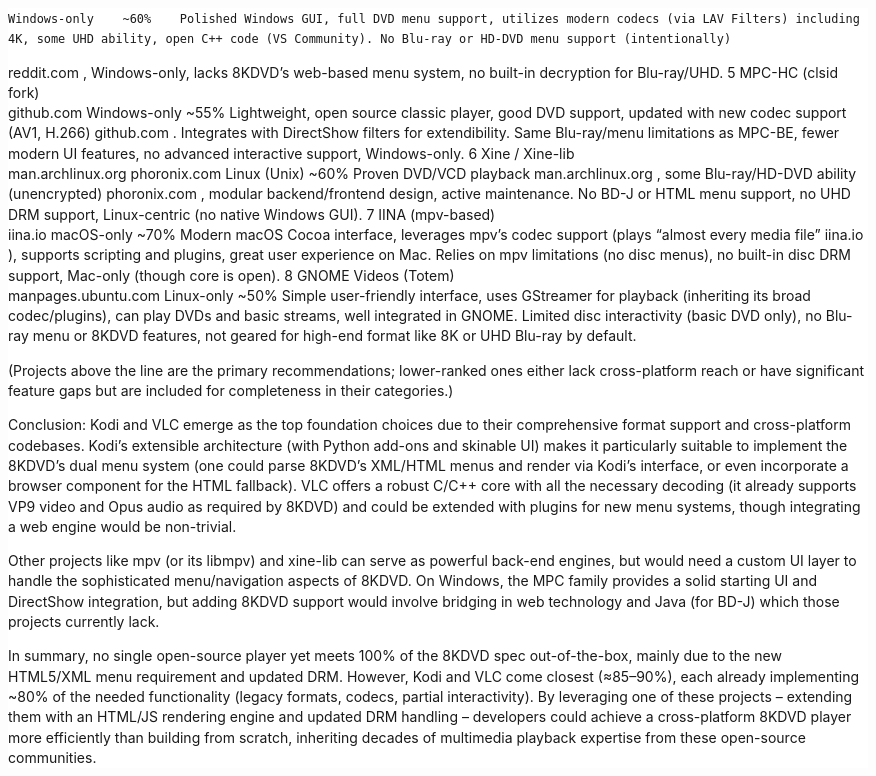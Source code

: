 	Windows-only	~60%	Polished Windows GUI, full DVD menu support, utilizes modern codecs (via LAV Filters) including 4K, some UHD ability, open C++ code (VS Community).	No Blu-ray or HD-DVD menu support (intentionally)
reddit.com
, Windows-only, lacks 8KDVD’s web-based menu system, no built-in decryption for Blu-ray/UHD.
5	MPC-HC (clsid fork)<br/>
github.com
	Windows-only	~55%	Lightweight, open source classic player, good DVD support, updated with new codec support (AV1, H.266)
github.com
. Integrates with DirectShow filters for extendibility.	Same Blu-ray/menu limitations as MPC-BE, fewer modern UI features, no advanced interactive support, Windows-only.
6	Xine / Xine-lib<br/>
man.archlinux.org
phoronix.com
	Linux (Unix)	~60%	Proven DVD/VCD playback
man.archlinux.org
, some Blu-ray/HD-DVD ability (unencrypted)
phoronix.com
, modular backend/frontend design, active maintenance.	No BD-J or HTML menu support, no UHD DRM support, Linux-centric (no native Windows GUI).
7	IINA (mpv-based)<br/>
iina.io
	macOS-only	~70%	Modern macOS Cocoa interface, leverages mpv’s codec support (plays “almost every media file”
iina.io
), supports scripting and plugins, great user experience on Mac.	Relies on mpv limitations (no disc menus), no built-in disc DRM support, Mac-only (though core is open).
8	GNOME Videos (Totem)<br/>
manpages.ubuntu.com
	Linux-only	~50%	Simple user-friendly interface, uses GStreamer for playback (inheriting its broad codec/plugins), can play DVDs and basic streams, well integrated in GNOME.	Limited disc interactivity (basic DVD only), no Blu-ray menu or 8KDVD features, not geared for high-end format like 8K or UHD Blu-ray by default.

(Projects above the line are the primary recommendations; lower-ranked ones either lack cross-platform reach or have significant feature gaps but are included for completeness in their categories.)

Conclusion: Kodi and VLC emerge as the top foundation choices due to their comprehensive format support and cross-platform codebases. Kodi’s extensible architecture (with Python add-ons and skinable UI) makes it particularly suitable to implement the 8KDVD’s dual menu system (one could parse 8KDVD’s XML/HTML menus and render via Kodi’s interface, or even incorporate a browser component for the HTML fallback). VLC offers a robust C/C++ core with all the necessary decoding (it already supports VP9 video and Opus audio as required by 8KDVD) and could be extended with plugins for new menu systems, though integrating a web engine would be non-trivial.

Other projects like mpv (or its libmpv) and xine-lib can serve as powerful back-end engines, but would need a custom UI layer to handle the sophisticated menu/navigation aspects of 8KDVD. On Windows, the MPC family provides a solid starting UI and DirectShow integration, but adding 8KDVD support would involve bridging in web technology and Java (for BD-J) which those projects currently lack.

In summary, no single open-source player yet meets 100% of the 8KDVD spec out-of-the-box, mainly due to the new HTML5/XML menu requirement and updated DRM. However, Kodi and VLC come closest (≈85–90%), each already implementing ~80% of the needed functionality (legacy formats, codecs, partial interactivity). By leveraging one of these projects – extending them with an HTML/JS rendering engine and updated DRM handling – developers could achieve a cross-platform 8KDVD player more efficiently than building from scratch, inheriting decades of multimedia playback expertise from these open-source communities.
